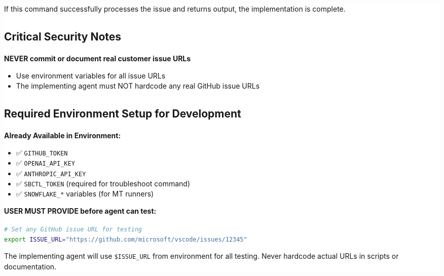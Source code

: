 If this command successfully processes the issue and returns output, the implementation is complete.

## Critical Security Notes

**NEVER commit or document real customer issue URLs**
- Use environment variables for all issue URLs
- The implementing agent must NOT hardcode any real GitHub issue URLs

## Required Environment Setup for Development

**Already Available in Environment:**
- ✅ `GITHUB_TOKEN`
- ✅ `OPENAI_API_KEY`
- ✅ `ANTHROPIC_API_KEY`
- ✅ `SBCTL_TOKEN` (required for troubleshoot command)
- ✅ `SNOWFLAKE_*` variables (for MT runners)

**USER MUST PROVIDE before agent can test:**
```bash
# Set any GitHub issue URL for testing
export ISSUE_URL="https://github.com/microsoft/vscode/issues/12345"
```

The implementing agent will use `$ISSUE_URL` from environment for all testing.
Never hardcode actual URLs in scripts or documentation.